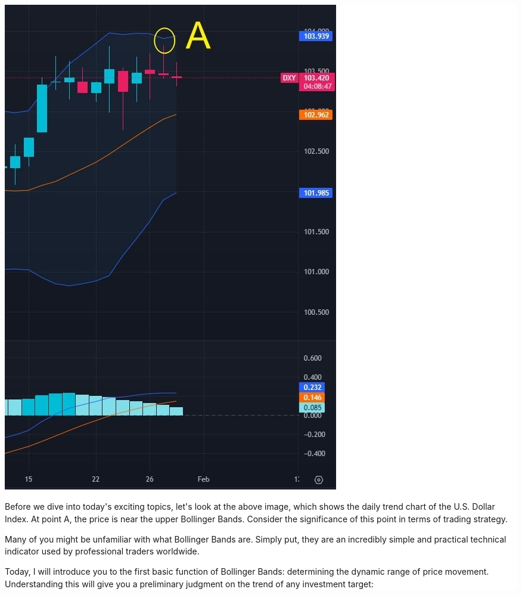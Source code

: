 ![2024-01-30_15.01.42_a1d14326.jpg](../images/2024-01-30_15.01.42_a1d14326.jpg)

Before we dive into today's exciting topics, let's look at the above image, which shows the daily trend chart of the U.S. Dollar Index.
At point A, the price is near the upper Bollinger Bands. Consider the significance of this point in terms of trading strategy.

Many of you might be unfamiliar with what Bollinger Bands are. Simply put, they are an incredibly simple and practical technical indicator used by professional traders worldwide.

Today, I will introduce you to the first basic function of Bollinger Bands: determining the dynamic range of price movement.
Understanding this will give you a preliminary judgment on the trend of any investment target:
